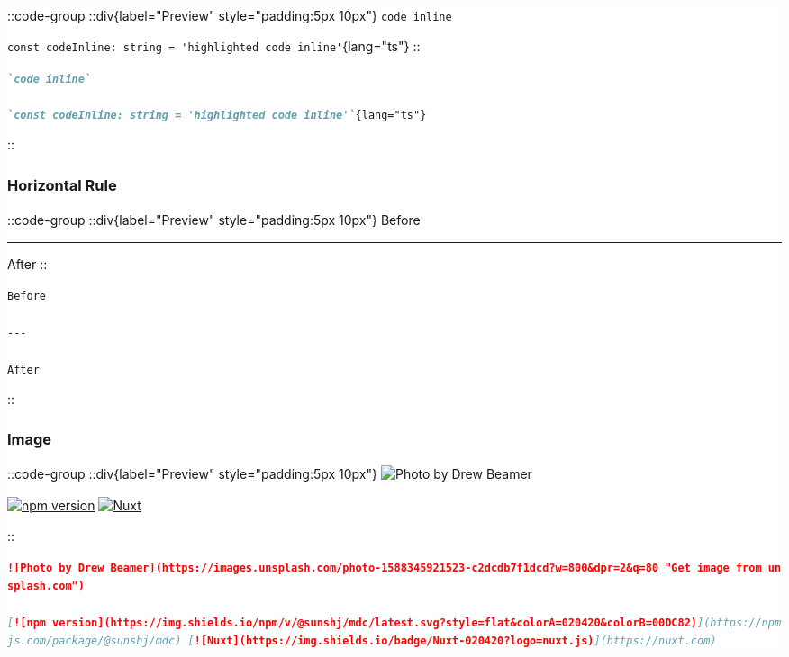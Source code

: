 ::code-group
::div{label="Preview" style="padding:5px 10px"}
`code inline`

`const codeInline: string = 'highlighted code inline'`{lang="ts"}
::

```md [Code]
`code inline`

`const codeInline: string = 'highlighted code inline'`{lang="ts"}
```

::

### Horizontal Rule 

::code-group
::div{label="Preview" style="padding:5px 10px"}
Before

---

After
::

```md [Code]
Before

---

After
```

::

### Image

::code-group
::div{label="Preview" style="padding:5px 10px"}
![Photo by Drew Beamer](https://images.unsplash.com/photo-1588345921523-c2dcdb7f1dcd?w=800&dpr=2&q=80 "Get image from unsplash.com")

[![npm version](https://img.shields.io/npm/v/@sunshj/mdc/latest.svg?style=flat&colorA=020420&colorB=00DC82)](https://npmjs.com/package/@sunshj/mdc) [![Nuxt](https://img.shields.io/badge/Nuxt-020420?logo=nuxt.js)](https://nuxt.com)
 
::

```md [Code]
![Photo by Drew Beamer](https://images.unsplash.com/photo-1588345921523-c2dcdb7f1dcd?w=800&dpr=2&q=80 "Get image from unsplash.com")

[![npm version](https://img.shields.io/npm/v/@sunshj/mdc/latest.svg?style=flat&colorA=020420&colorB=00DC82)](https://npmjs.com/package/@sunshj/mdc) [![Nuxt](https://img.shields.io/badge/Nuxt-020420?logo=nuxt.js)](https://nuxt.com)
```
